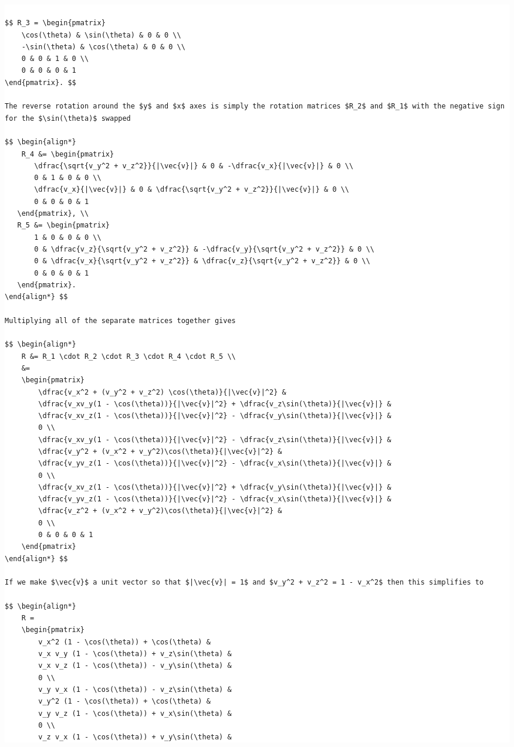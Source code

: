 ````{dropdown} Derivation of the axis-angle rotation matrix (click to show)

$$ R_3 = \begin{pmatrix}
    \cos(\theta) & \sin(\theta) & 0 & 0 \\
    -\sin(\theta) & \cos(\theta) & 0 & 0 \\
    0 & 0 & 1 & 0 \\
    0 & 0 & 0 & 1
\end{pmatrix}. $$

The reverse rotation around the $y$ and $x$ axes is simply the rotation matrices $R_2$ and $R_1$ with the negative sign for the $\sin(\theta)$ swapped

$$ \begin{align*}
    R_4 &= \begin{pmatrix} 
       \dfrac{\sqrt{v_y^2 + v_z^2}}{|\vec{v}|} & 0 & -\dfrac{v_x}{|\vec{v}|} & 0 \\
       0 & 1 & 0 & 0 \\
       \dfrac{v_x}{|\vec{v}|} & 0 & \dfrac{\sqrt{v_y^2 + v_z^2}}{|\vec{v}|} & 0 \\
       0 & 0 & 0 & 1
   \end{pmatrix}, \\
   R_5 &= \begin{pmatrix} 
       1 & 0 & 0 & 0 \\ 
       0 & \dfrac{v_z}{\sqrt{v_y^2 + v_z^2}} & -\dfrac{v_y}{\sqrt{v_y^2 + v_z^2}} & 0 \\
       0 & \dfrac{v_x}{\sqrt{v_y^2 + v_z^2}} & \dfrac{v_z}{\sqrt{v_y^2 + v_z^2}} & 0 \\
       0 & 0 & 0 & 1
   \end{pmatrix}.
\end{align*} $$

Multiplying all of the separate matrices together gives

$$ \begin{align*}
    R &= R_1 \cdot R_2 \cdot R_3 \cdot R_4 \cdot R_5 \\
    &=
    \begin{pmatrix}
        \dfrac{v_x^2 + (v_y^2 + v_z^2) \cos(\theta)}{|\vec{v}|^2} &
        \dfrac{v_xv_y(1 - \cos(\theta))}{|\vec{v}|^2} + \dfrac{v_z\sin(\theta)}{|\vec{v}|} &
        \dfrac{v_xv_z(1 - \cos(\theta))}{|\vec{v}|^2} - \dfrac{v_y\sin(\theta)}{|\vec{v}|} & 
        0 \\
        \dfrac{v_xv_y(1 - \cos(\theta))}{|\vec{v}|^2} - \dfrac{v_z\sin(\theta)}{|\vec{v}|} &
        \dfrac{v_y^2 + (v_x^2 + v_y^2)\cos(\theta)}{|\vec{v}|^2} &
        \dfrac{v_yv_z(1 - \cos(\theta))}{|\vec{v}|^2} - \dfrac{v_x\sin(\theta)}{|\vec{v}|} &
        0 \\
        \dfrac{v_xv_z(1 - \cos(\theta))}{|\vec{v}|^2} + \dfrac{v_y\sin(\theta)}{|\vec{v}|} &
        \dfrac{v_yv_z(1 - \cos(\theta))}{|\vec{v}|^2} - \dfrac{v_x\sin(\theta)}{|\vec{v}|} &
        \dfrac{v_z^2 + (v_x^2 + v_y^2)\cos(\theta)}{|\vec{v}|^2} & 
        0 \\
        0 & 0 & 0 & 1
    \end{pmatrix}
\end{align*} $$

If we make $\vec{v}$ a unit vector so that $|\vec{v}| = 1$ and $v_y^2 + v_z^2 = 1 - v_x^2$ then this simplifies to 

$$ \begin{align*}
    R =
    \begin{pmatrix}
        v_x^2 (1 - \cos(\theta)) + \cos(\theta) &
        v_x v_y (1 - \cos(\theta)) + v_z\sin(\theta) &
        v_x v_z (1 - \cos(\theta)) - v_y\sin(\theta) &
        0 \\
        v_y v_x (1 - \cos(\theta)) - v_z\sin(\theta) &
        v_y^2 (1 - \cos(\theta)) + \cos(\theta) &
        v_y v_z (1 - \cos(\theta)) + v_x\sin(\theta) &
        0 \\
        v_z v_x (1 - \cos(\theta)) + v_y\sin(\theta) &
````